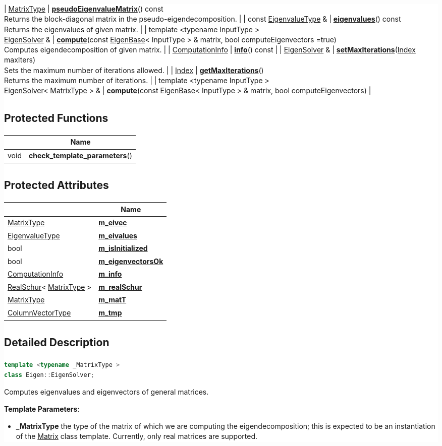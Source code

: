 | <a href="http://example.org/classes/classeigen_1_1eigensolver/#typedef-matrixtype">MatrixType</a> | **[pseudoEigenvalueMatrix](http://example.org/classes/classeigen_1_1eigensolver/#function-pseudoeigenvaluematrix)**() const<br>Returns the block-diagonal matrix in the pseudo-eigendecomposition.  |
| const <a href="http://example.org/classes/classeigen_1_1eigensolver/#typedef-eigenvaluetype">EigenvalueType</a> & | **[eigenvalues](http://example.org/classes/classeigen_1_1eigensolver/#function-eigenvalues)**() const<br>Returns the eigenvalues of given matrix.  |
| template <typename InputType \> <br><a href="http://example.org/classes/classeigen_1_1eigensolver/">EigenSolver</a> & | **[compute](http://example.org/classes/classeigen_1_1eigensolver/#function-compute)**(const <a href="http://example.org/classes/structeigen_1_1eigenbase/">EigenBase</a>< InputType > & matrix, bool computeEigenvectors =true)<br>Computes eigendecomposition of given matrix.  |
| <a href="http://example.org/modules/group__enums/#enum-computationinfo">ComputationInfo</a> | **[info](http://example.org/classes/classeigen_1_1eigensolver/#function-info)**() const |
| <a href="http://example.org/classes/classeigen_1_1eigensolver/">EigenSolver</a> & | **[setMaxIterations](http://example.org/classes/classeigen_1_1eigensolver/#function-setmaxiterations)**(<a href="http://example.org/classes/classeigen_1_1eigensolver/#typedef-index">Index</a> maxIters)<br>Sets the maximum number of iterations allowed.  |
| <a href="http://example.org/classes/classeigen_1_1eigensolver/#typedef-index">Index</a> | **[getMaxIterations](http://example.org/classes/classeigen_1_1eigensolver/#function-getmaxiterations)**()<br>Returns the maximum number of iterations.  |
| template <typename InputType \> <br><a href="http://example.org/classes/classeigen_1_1eigensolver/">EigenSolver</a>< <a href="http://example.org/classes/classeigen_1_1eigensolver/#typedef-matrixtype">MatrixType</a> > & | **[compute](http://example.org/classes/classeigen_1_1eigensolver/#function-compute)**(const <a href="http://example.org/classes/structeigen_1_1eigenbase/">EigenBase</a>< InputType > & matrix, bool computeEigenvectors) |

## Protected Functions

|                | Name           |
| -------------- | -------------- |
| void | **[check_template_parameters](http://example.org/classes/classeigen_1_1eigensolver/#function-check-template-parameters)**() |

## Protected Attributes

|                | Name           |
| -------------- | -------------- |
| <a href="http://example.org/classes/classeigen_1_1eigensolver/#typedef-matrixtype">MatrixType</a> | **[m_eivec](http://example.org/classes/classeigen_1_1eigensolver/#variable-m-eivec)**  |
| <a href="http://example.org/classes/classeigen_1_1eigensolver/#typedef-eigenvaluetype">EigenvalueType</a> | **[m_eivalues](http://example.org/classes/classeigen_1_1eigensolver/#variable-m-eivalues)**  |
| bool | **[m_isInitialized](http://example.org/classes/classeigen_1_1eigensolver/#variable-m-isinitialized)**  |
| bool | **[m_eigenvectorsOk](http://example.org/classes/classeigen_1_1eigensolver/#variable-m-eigenvectorsok)**  |
| <a href="http://example.org/modules/group__enums/#enum-computationinfo">ComputationInfo</a> | **[m_info](http://example.org/classes/classeigen_1_1eigensolver/#variable-m-info)**  |
| <a href="http://example.org/classes/classeigen_1_1realschur/">RealSchur</a>< <a href="http://example.org/classes/classeigen_1_1eigensolver/#typedef-matrixtype">MatrixType</a> > | **[m_realSchur](http://example.org/classes/classeigen_1_1eigensolver/#variable-m-realschur)**  |
| <a href="http://example.org/classes/classeigen_1_1eigensolver/#typedef-matrixtype">MatrixType</a> | **[m_matT](http://example.org/classes/classeigen_1_1eigensolver/#variable-m-matt)**  |
| <a href="http://example.org/classes/classeigen_1_1eigensolver/#typedef-columnvectortype">ColumnVectorType</a> | **[m_tmp](http://example.org/classes/classeigen_1_1eigensolver/#variable-m-tmp)**  |

## Detailed Description

```cpp
template <typename _MatrixType >
class Eigen::EigenSolver;
```

Computes eigenvalues and eigenvectors of general matrices. 

**Template Parameters**: 

  * **_MatrixType** the type of the matrix of which we are computing the eigendecomposition; this is expected to be an instantiation of the <a href="http://example.org/classes/classeigen_1_1matrix/">Matrix</a> class template. Currently, only real matrices are supported.
